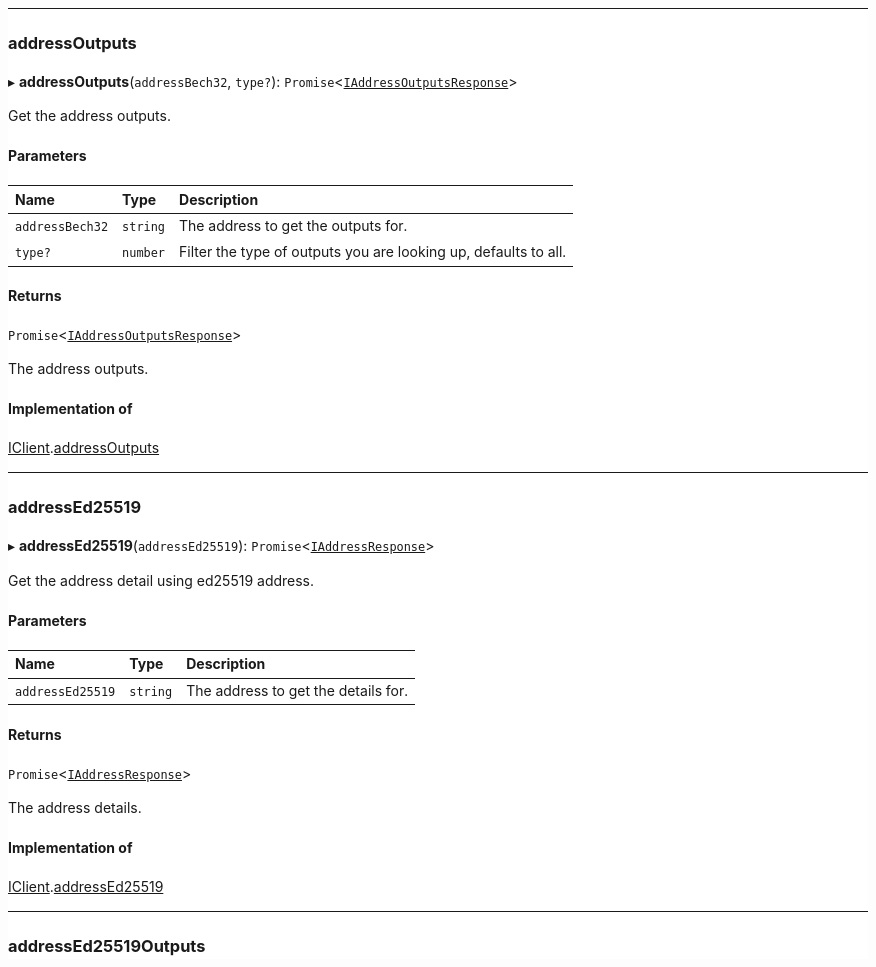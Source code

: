 ___

### addressOutputs

▸ **addressOutputs**(`addressBech32`, `type?`): `Promise`<[`IAddressOutputsResponse`](../interfaces/IAddressOutputsResponse.md)\>

Get the address outputs.

#### Parameters

| Name | Type | Description |
| :------ | :------ | :------ |
| `addressBech32` | `string` | The address to get the outputs for. |
| `type?` | `number` | Filter the type of outputs you are looking up, defaults to all. |

#### Returns

`Promise`<[`IAddressOutputsResponse`](../interfaces/IAddressOutputsResponse.md)\>

The address outputs.

#### Implementation of

[IClient](../interfaces/IClient.md).[addressOutputs](../interfaces/IClient.md#addressoutputs)

___

### addressEd25519

▸ **addressEd25519**(`addressEd25519`): `Promise`<[`IAddressResponse`](../interfaces/IAddressResponse.md)\>

Get the address detail using ed25519 address.

#### Parameters

| Name | Type | Description |
| :------ | :------ | :------ |
| `addressEd25519` | `string` | The address to get the details for. |

#### Returns

`Promise`<[`IAddressResponse`](../interfaces/IAddressResponse.md)\>

The address details.

#### Implementation of

[IClient](../interfaces/IClient.md).[addressEd25519](../interfaces/IClient.md#addressed25519)

___

### addressEd25519Outputs

